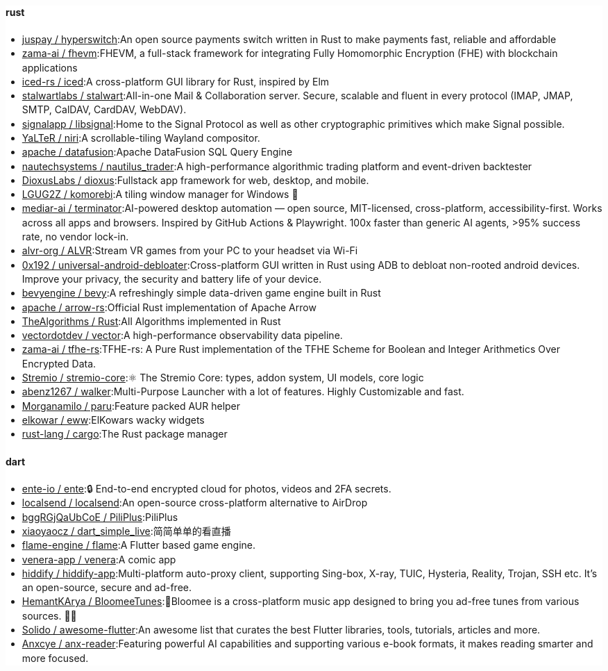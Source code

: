 #### rust
* [juspay / hyperswitch](https://github.com/juspay/hyperswitch):An open source payments switch written in Rust to make payments fast, reliable and affordable
* [zama-ai / fhevm](https://github.com/zama-ai/fhevm):FHEVM, a full-stack framework for integrating Fully Homomorphic Encryption (FHE) with blockchain applications
* [iced-rs / iced](https://github.com/iced-rs/iced):A cross-platform GUI library for Rust, inspired by Elm
* [stalwartlabs / stalwart](https://github.com/stalwartlabs/stalwart):All-in-one Mail & Collaboration server. Secure, scalable and fluent in every protocol (IMAP, JMAP, SMTP, CalDAV, CardDAV, WebDAV).
* [signalapp / libsignal](https://github.com/signalapp/libsignal):Home to the Signal Protocol as well as other cryptographic primitives which make Signal possible.
* [YaLTeR / niri](https://github.com/YaLTeR/niri):A scrollable-tiling Wayland compositor.
* [apache / datafusion](https://github.com/apache/datafusion):Apache DataFusion SQL Query Engine
* [nautechsystems / nautilus_trader](https://github.com/nautechsystems/nautilus_trader):A high-performance algorithmic trading platform and event-driven backtester
* [DioxusLabs / dioxus](https://github.com/DioxusLabs/dioxus):Fullstack app framework for web, desktop, and mobile.
* [LGUG2Z / komorebi](https://github.com/LGUG2Z/komorebi):A tiling window manager for Windows 🍉
* [mediar-ai / terminator](https://github.com/mediar-ai/terminator):AI-powered desktop automation — open source, MIT-licensed, cross-platform, accessibility-first. Works across all apps and browsers. Inspired by GitHub Actions & Playwright. 100x faster than generic AI agents, >95% success rate, no vendor lock-in.
* [alvr-org / ALVR](https://github.com/alvr-org/ALVR):Stream VR games from your PC to your headset via Wi-Fi
* [0x192 / universal-android-debloater](https://github.com/0x192/universal-android-debloater):Cross-platform GUI written in Rust using ADB to debloat non-rooted android devices. Improve your privacy, the security and battery life of your device.
* [bevyengine / bevy](https://github.com/bevyengine/bevy):A refreshingly simple data-driven game engine built in Rust
* [apache / arrow-rs](https://github.com/apache/arrow-rs):Official Rust implementation of Apache Arrow
* [TheAlgorithms / Rust](https://github.com/TheAlgorithms/Rust):All Algorithms implemented in Rust
* [vectordotdev / vector](https://github.com/vectordotdev/vector):A high-performance observability data pipeline.
* [zama-ai / tfhe-rs](https://github.com/zama-ai/tfhe-rs):TFHE-rs: A Pure Rust implementation of the TFHE Scheme for Boolean and Integer Arithmetics Over Encrypted Data.
* [Stremio / stremio-core](https://github.com/Stremio/stremio-core):⚛️ The Stremio Core: types, addon system, UI models, core logic
* [abenz1267 / walker](https://github.com/abenz1267/walker):Multi-Purpose Launcher with a lot of features. Highly Customizable and fast.
* [Morganamilo / paru](https://github.com/Morganamilo/paru):Feature packed AUR helper
* [elkowar / eww](https://github.com/elkowar/eww):ElKowars wacky widgets
* [rust-lang / cargo](https://github.com/rust-lang/cargo):The Rust package manager

#### dart
* [ente-io / ente](https://github.com/ente-io/ente):🔒 End-to-end encrypted cloud for photos, videos and 2FA secrets.
* [localsend / localsend](https://github.com/localsend/localsend):An open-source cross-platform alternative to AirDrop
* [bggRGjQaUbCoE / PiliPlus](https://github.com/bggRGjQaUbCoE/PiliPlus):PiliPlus
* [xiaoyaocz / dart_simple_live](https://github.com/xiaoyaocz/dart_simple_live):简简单单的看直播
* [flame-engine / flame](https://github.com/flame-engine/flame):A Flutter based game engine.
* [venera-app / venera](https://github.com/venera-app/venera):A comic app
* [hiddify / hiddify-app](https://github.com/hiddify/hiddify-app):Multi-platform auto-proxy client, supporting Sing-box, X-ray, TUIC, Hysteria, Reality, Trojan, SSH etc. It’s an open-source, secure and ad-free.
* [HemantKArya / BloomeeTunes](https://github.com/HemantKArya/BloomeeTunes):🌸Bloomee is a cross-platform music app designed to bring you ad-free tunes from various sources. 🌼🎵
* [Solido / awesome-flutter](https://github.com/Solido/awesome-flutter):An awesome list that curates the best Flutter libraries, tools, tutorials, articles and more.
* [Anxcye / anx-reader](https://github.com/Anxcye/anx-reader):Featuring powerful AI capabilities and supporting various e-book formats, it makes reading smarter and more focused.